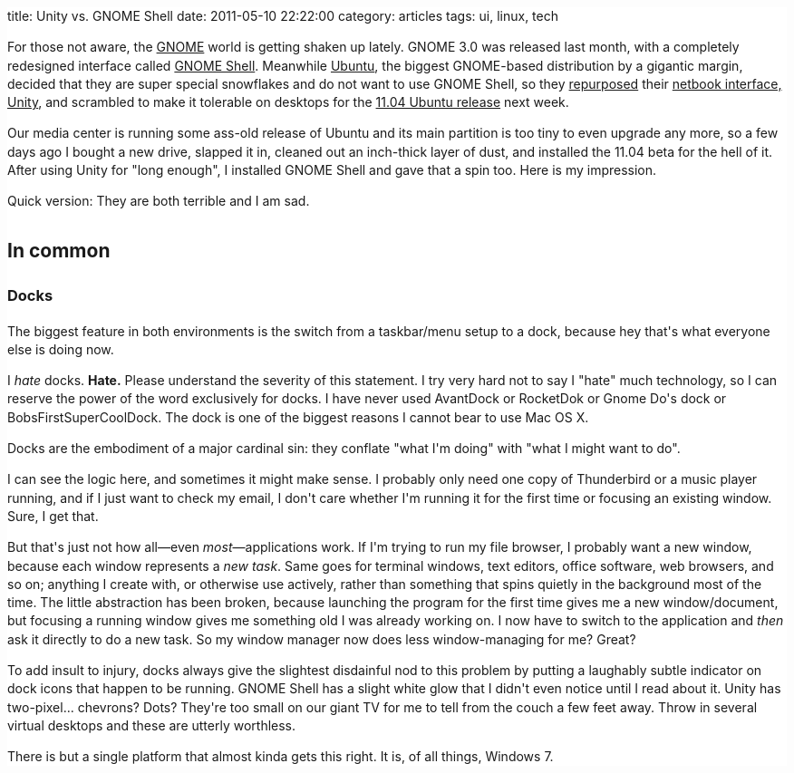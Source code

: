 title: Unity vs. GNOME Shell
date: 2011-05-10 22:22:00
category: articles
tags: ui, linux, tech

For those not aware, the [GNOME][] world is getting shaken up lately.  GNOME 3.0 was released last month, with a completely redesigned interface called [GNOME Shell][].  Meanwhile [Ubuntu][], the biggest GNOME-based distribution by a gigantic margin, decided that they are super special snowflakes and do not want to use GNOME Shell, so they [repurposed][nih] their [netbook interface, Unity][unity], and scrambled to make it tolerable on desktops for the [11.04 Ubuntu release][natty] next week.

Our media center is running some ass-old release of Ubuntu and its main partition is too tiny to even upgrade any more, so a few days ago I bought a new drive, slapped it in, cleaned out an inch-thick layer of dust, and installed the 11.04 beta for the hell of it.  After using Unity for "long enough", I installed GNOME Shell and gave that a spin too.  Here is my impression.

Quick version: They are both terrible and I am sad.



## In common

### Docks

The biggest feature in both environments is the switch from a taskbar/menu setup to a dock, because hey that's what everyone else is doing now.

I _hate_ docks.  **Hate.**  Please understand the severity of this statement.  I try very hard not to say I "hate" much technology, so I can reserve the power of the word exclusively for docks.  I have never used AvantDock or RocketDok or Gnome Do's dock or BobsFirstSuperCoolDock.  The dock is one of the biggest reasons I cannot bear to use Mac OS X.

Docks are the embodiment of a major cardinal sin: they conflate "what I'm doing" with "what I might want to do".

I can see the logic here, and sometimes it might make sense.  I probably only need one copy of Thunderbird or a music player running, and if I just want to check my email, I don't care whether I'm running it for the first time or focusing an existing window.  Sure, I get that.

But that's just not how all—even _most_—applications work.  If I'm trying to run my file browser, I probably want a new window, because each window represents a _new task_.  Same goes for terminal windows, text editors, office software, web browsers, and so on; anything I create with, or otherwise use actively, rather than something that spins quietly in the background most of the time.  The little abstraction has been broken, because launching the program for the first time gives me a new window/document, but focusing a running window gives me something old I was already working on.  I now have to switch to the application and _then_ ask it directly to do a new task.  So my window manager now does less window-managing for me?  Great?

To add insult to injury, docks always give the slightest disdainful nod to this problem by putting a laughably subtle indicator on dock icons that happen to be running.  GNOME Shell has a slight white glow that I didn't even notice until I read about it.  Unity has two-pixel...  chevrons?  Dots?  They're too small on our giant TV for me to tell from the couch a few feet away.  Throw in several virtual desktops and these are utterly worthless.

There is but a single platform that almost kinda gets this right.  It is, of all things, Windows 7.


[GNOME Do]: http://do.davebsd.com/
[GNOME Shell]: http://live.gnome.org/GnomeShell/Screenshots
[GNOME]: http://www.gnome.org/
[Launchy]: http://launchy.net/
[StickyKeys]: http://en.wikipedia.org/wiki/StickyKeys
[Synapse]: https://launchpad.net/synapse-project
[Ubuntu]: http://www.ubuntu.com/
[gnome super bug]: https://bugzilla.gnome.org/show_bug.cgi?id=576632
[natty]: http://www.ubuntu.com/testing/natty/beta
[nih]: http://en.wikipedia.org/wiki/Not_Invented_Here
[ubuntu super bug]: https://bugs.launchpad.net/unity/+bug/715760
[unity]: http://unity.ubuntu.com/